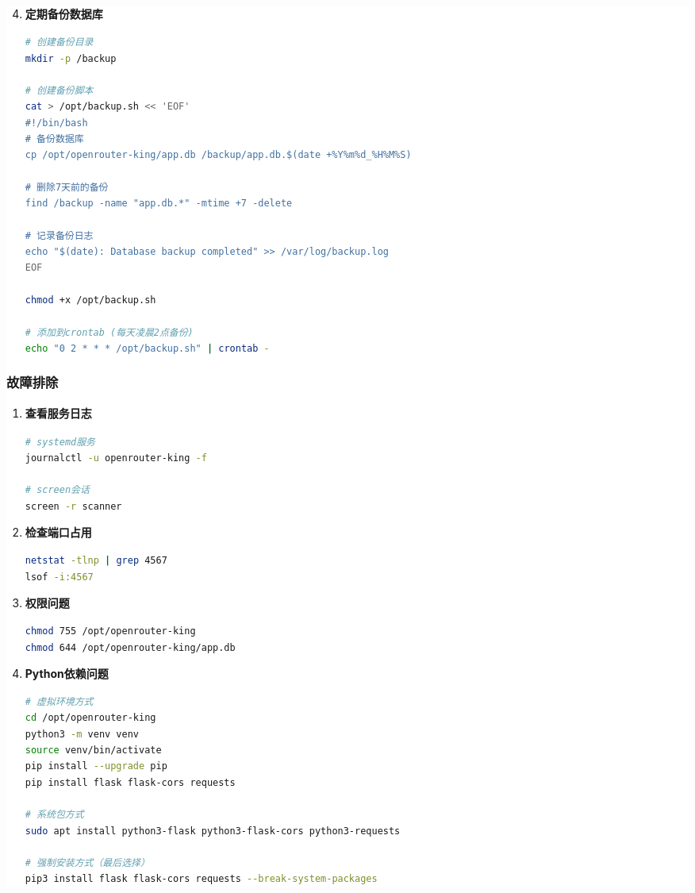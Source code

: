 4. **定期备份数据库**
   ```bash
   # 创建备份目录
   mkdir -p /backup
   
   # 创建备份脚本
   cat > /opt/backup.sh << 'EOF'
   #!/bin/bash
   # 备份数据库
   cp /opt/openrouter-king/app.db /backup/app.db.$(date +%Y%m%d_%H%M%S)
   
   # 删除7天前的备份
   find /backup -name "app.db.*" -mtime +7 -delete
   
   # 记录备份日志
   echo "$(date): Database backup completed" >> /var/log/backup.log
   EOF
   
   chmod +x /opt/backup.sh
   
   # 添加到crontab (每天凌晨2点备份)
   echo "0 2 * * * /opt/backup.sh" | crontab -
   ```

### 故障排除

1. **查看服务日志**
   ```bash
   # systemd服务
   journalctl -u openrouter-king -f
   
   # screen会话
   screen -r scanner
   ```

2. **检查端口占用**
   ```bash
   netstat -tlnp | grep 4567
   lsof -i:4567
   ```

3. **权限问题**
   ```bash
   chmod 755 /opt/openrouter-king
   chmod 644 /opt/openrouter-king/app.db
   ```

4. **Python依赖问题**
   ```bash
   # 虚拟环境方式
   cd /opt/openrouter-king
   python3 -m venv venv
   source venv/bin/activate
   pip install --upgrade pip
   pip install flask flask-cors requests
   
   # 系统包方式
   sudo apt install python3-flask python3-flask-cors python3-requests
   
   # 强制安装方式（最后选择）
   pip3 install flask flask-cors requests --break-system-packages
   ```
